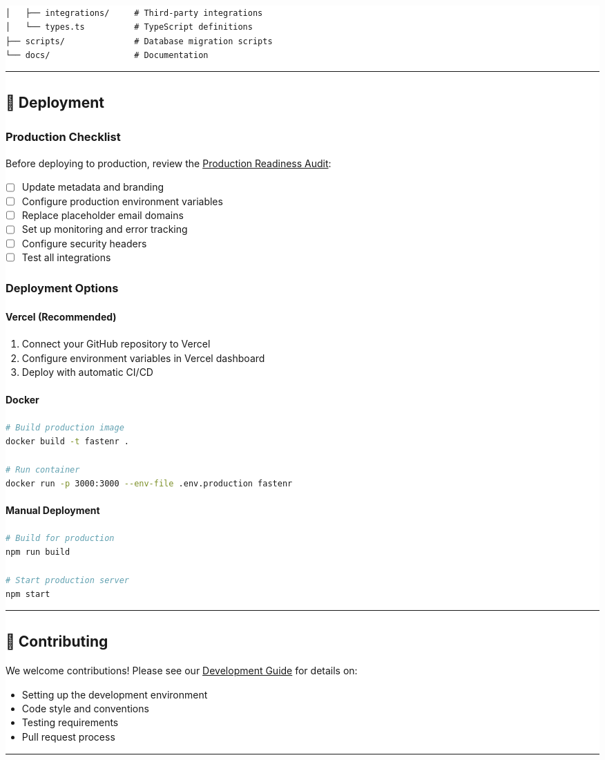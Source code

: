 ```
│   ├── integrations/     # Third-party integrations
│   └── types.ts          # TypeScript definitions
├── scripts/              # Database migration scripts
└── docs/                 # Documentation
```

---

## 🚀 Deployment

### Production Checklist
Before deploying to production, review the [Production Readiness Audit](./PRODUCTION_READINESS_AUDIT.md):

- [ ] Update metadata and branding
- [ ] Configure production environment variables
- [ ] Replace placeholder email domains
- [ ] Set up monitoring and error tracking
- [ ] Configure security headers
- [ ] Test all integrations

### Deployment Options

#### Vercel (Recommended)
1. Connect your GitHub repository to Vercel
2. Configure environment variables in Vercel dashboard
3. Deploy with automatic CI/CD

#### Docker
```bash
# Build production image
docker build -t fastenr .

# Run container
docker run -p 3000:3000 --env-file .env.production fastenr
```

#### Manual Deployment
```bash
# Build for production
npm run build

# Start production server
npm start
```

---

## 🤝 Contributing

We welcome contributions! Please see our [Development Guide](./docs/DEVELOPMENT.md) for details on:
- Setting up the development environment
- Code style and conventions
- Testing requirements
- Pull request process

---
